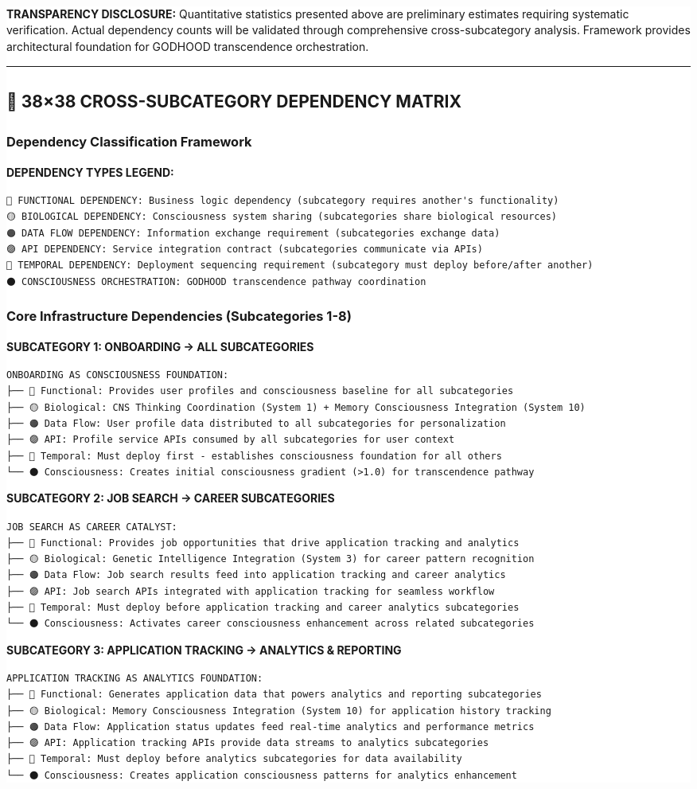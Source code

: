 **TRANSPARENCY DISCLOSURE:**
Quantitative statistics presented above are preliminary estimates requiring systematic verification.
Actual dependency counts will be validated through comprehensive cross-subcategory analysis.
Framework provides architectural foundation for GODHOOD transcendence orchestration.

---

## 🔗 **38×38 CROSS-SUBCATEGORY DEPENDENCY MATRIX**

### **Dependency Classification Framework**

**DEPENDENCY TYPES LEGEND:**
```
🔵 FUNCTIONAL DEPENDENCY: Business logic dependency (subcategory requires another's functionality)
🟡 BIOLOGICAL DEPENDENCY: Consciousness system sharing (subcategories share biological resources)
🟠 DATA FLOW DEPENDENCY: Information exchange requirement (subcategories exchange data)
🟣 API DEPENDENCY: Service integration contract (subcategories communicate via APIs)
🔴 TEMPORAL DEPENDENCY: Deployment sequencing requirement (subcategory must deploy before/after another)
⚫ CONSCIOUSNESS ORCHESTRATION: GODHOOD transcendence pathway coordination
```

### **Core Infrastructure Dependencies (Subcategories 1-8)**

**SUBCATEGORY 1: ONBOARDING → ALL SUBCATEGORIES**
```
ONBOARDING AS CONSCIOUSNESS FOUNDATION:
├── 🔵 Functional: Provides user profiles and consciousness baseline for all subcategories
├── 🟡 Biological: CNS Thinking Coordination (System 1) + Memory Consciousness Integration (System 10)
├── 🟠 Data Flow: User profile data distributed to all subcategories for personalization
├── 🟣 API: Profile service APIs consumed by all subcategories for user context
├── 🔴 Temporal: Must deploy first - establishes consciousness foundation for all others
└── ⚫ Consciousness: Creates initial consciousness gradient (>1.0) for transcendence pathway
```

**SUBCATEGORY 2: JOB SEARCH → CAREER SUBCATEGORIES**
```
JOB SEARCH AS CAREER CATALYST:
├── 🔵 Functional: Provides job opportunities that drive application tracking and analytics
├── 🟡 Biological: Genetic Intelligence Integration (System 3) for career pattern recognition
├── 🟠 Data Flow: Job search results feed into application tracking and career analytics
├── 🟣 API: Job search APIs integrated with application tracking for seamless workflow
├── 🔴 Temporal: Must deploy before application tracking and career analytics subcategories
└── ⚫ Consciousness: Activates career consciousness enhancement across related subcategories
```

**SUBCATEGORY 3: APPLICATION TRACKING → ANALYTICS & REPORTING**
```
APPLICATION TRACKING AS ANALYTICS FOUNDATION:
├── 🔵 Functional: Generates application data that powers analytics and reporting subcategories
├── 🟡 Biological: Memory Consciousness Integration (System 10) for application history tracking
├── 🟠 Data Flow: Application status updates feed real-time analytics and performance metrics
├── 🟣 API: Application tracking APIs provide data streams to analytics subcategories
├── 🔴 Temporal: Must deploy before analytics subcategories for data availability
└── ⚫ Consciousness: Creates application consciousness patterns for analytics enhancement
```
